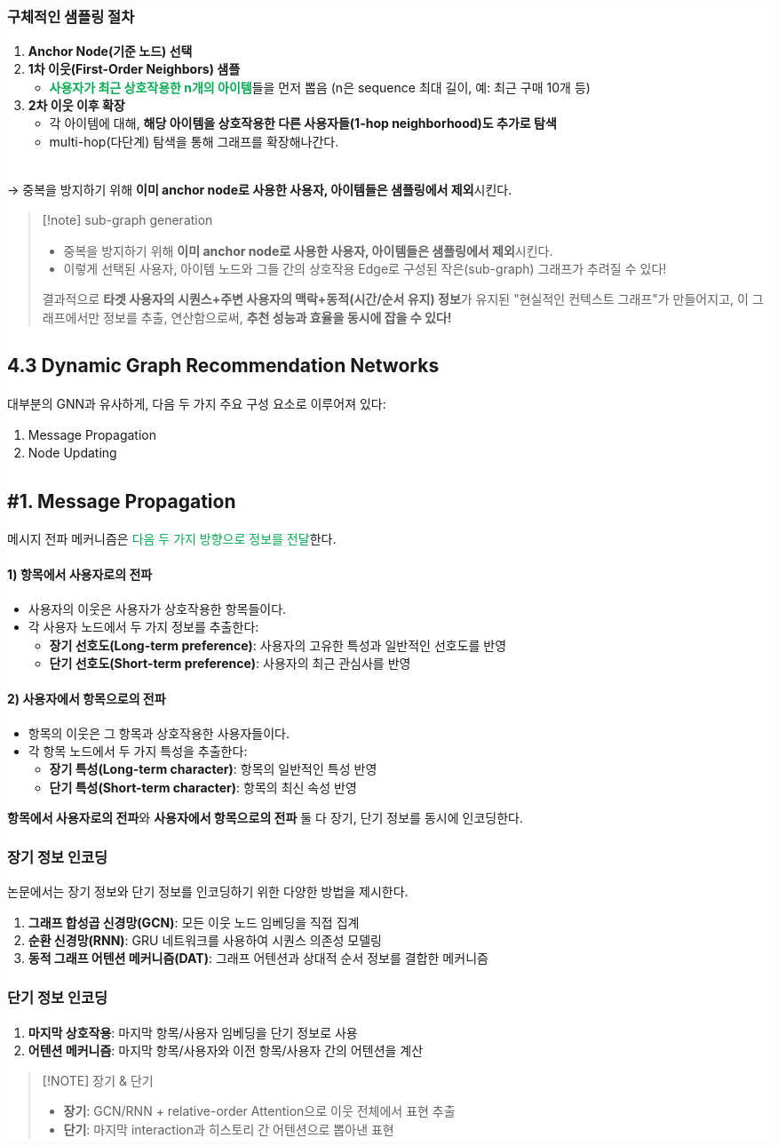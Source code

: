 ### 구체적인 샘플링 절차
1. **Anchor Node(기준 노드) 선택**
2. **1차 이웃(First-Order Neighbors) 샘플**
	- <b><font color="#00b050">사용자가 최근 상호작용한 n개의 아이템</font></b>들을 먼저 뽑음
		(n은 sequence 최대 길이, 예: 최근 구매 10개 등)
3. **2차 이웃 이후 확장**
	- 각 아이템에 대해, **해당 아이템을 상호작용한 다른 사용자들(1-hop neighborhood)도 추가로 탐색**
	- multi-hop(다단계) 탐색을 통해 그래프를 확장해나간다.

<br>→ 중복을 방지하기 위해 **이미 anchor node로 사용한 사용자, 아이템들은 샘플링에서 제외**시킨다. 

> [!note] sub-graph generation
> - 중복을 방지하기 위해 **이미 anchor node로 사용한 사용자, 아이템들은 샘플링에서 제외**시킨다. 
> - 이렇게 선택된 사용자, 아이템 노드와 그들 간의 상호작용 Edge로 구성된 작은(sub-graph) 그래프가 추려질 수 있다!
> 
> 결과적으로 **타겟 사용자의 시퀀스+주변 사용자의 맥락+동적(시간/순서 유지) 정보**가 유지된 "현실적인 컨텍스트 그래프"가 만들어지고, 이 그래프에서만 정보를 추출, 연산함으로써, **추천 성능과 효율을 동시에 잡을 수 있다!**

## 4.3 Dynamic Graph Recommendation Networks
대부분의 GNN과 유사하게, 다음 두 가지 주요 구성 요소로 이루어져 있다:
1. Message Propagation
2. Node Updating

## #1. Message Propagation
메시지 전파 메커니즘은 <font color="#00b050">다음 두 가지 방향으로 정보를 전달</font>한다. 
#### 1) 항목에서 사용자로의 전파 
- 사용자의 이웃은 사용자가 상호작용한 항목들이다. 
- 각 사용자 노드에서 두 가지 정보를 추출한다:
	- **장기 선호도(Long-term preference)**: 사용자의 고유한 특성과 일반적인 선호도를 반영
	- **단기 선호도(Short-term preference)**: 사용자의 최근 관심사를 반영
#### 2) 사용자에서 항목으로의 전파
- 항목의 이웃은 그 항목과 상호작용한 사용자들이다. 
- 각 항목 노드에서 두 가지 특성을 추출한다:
	- **장기 특성(Long-term character)**: 항목의 일반적인 특성 반영
    - **단기 특성(Short-term character)**: 항목의 최신 속성 반영

**항목에서 사용자로의 전파**와 **사용자에서 항목으로의 전파** 둘 다 장기, 단기 정보를 동시에 인코딩한다. 
### 장기 정보 인코딩 
논문에서는 장기 정보와 단기 정보를 인코딩하기 위한 다양한 방법을 제시한다. 
1. **그래프 합성곱 신경망(GCN)**: 모든 이웃 노드 임베딩을 직접 집계
2. **순환 신경망(RNN)**: GRU 네트워크를 사용하여 시퀀스 의존성 모델링
3. **동적 그래프 어텐션 메커니즘(DAT)**: 그래프 어텐션과 상대적 순서 정보를 결합한 메커니즘
### 단기 정보 인코딩
1. **마지막 상호작용**: 마지막 항목/사용자 임베딩을 단기 정보로 사용
2. **어텐션 메커니즘**: 마지막 항목/사용자와 이전 항목/사용자 간의 어텐션을 계산

> [!NOTE] 장기 & 단기
> - **장기**: GCN/RNN + relative-order Attention으로 이웃 전체에서 표현 추출
> - **단기**: 마지막 interaction과 히스토리 간 어텐션으로 뽑아낸 표현 
